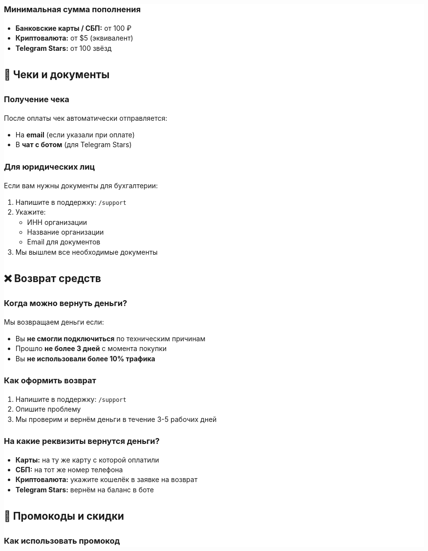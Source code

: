 ### Минимальная сумма пополнения

- **Банковские карты / СБП:** от 100 ₽
- **Криптовалюта:** от $5 (эквивалент)
- **Telegram Stars:** от 100 звёзд

## 🧾 Чеки и документы

### Получение чека

После оплаты чек автоматически отправляется:
- На **email** (если указали при оплате)
- В **чат с ботом** (для Telegram Stars)

### Для юридических лиц

Если вам нужны документы для бухгалтерии:
1. Напишите в поддержку: `/support`
2. Укажите:
   - ИНН организации
   - Название организации
   - Email для документов
3. Мы вышлем все необходимые документы

## ❌ Возврат средств

### Когда можно вернуть деньги?

Мы возвращаем деньги если:
- Вы **не смогли подключиться** по техническим причинам
- Прошло **не более 3 дней** с момента покупки
- Вы **не использовали более 10% трафика**

### Как оформить возврат

1. Напишите в поддержку: `/support`
2. Опишите проблему
3. Мы проверим и вернём деньги в течение 3-5 рабочих дней

### На какие реквизиты вернутся деньги?

- **Карты:** на ту же карту с которой оплатили
- **СБП:** на тот же номер телефона
- **Криптовалюта:** укажите кошелёк в заявке на возврат
- **Telegram Stars:** вернём на баланс в боте

## 🎁 Промокоды и скидки

### Как использовать промокод
